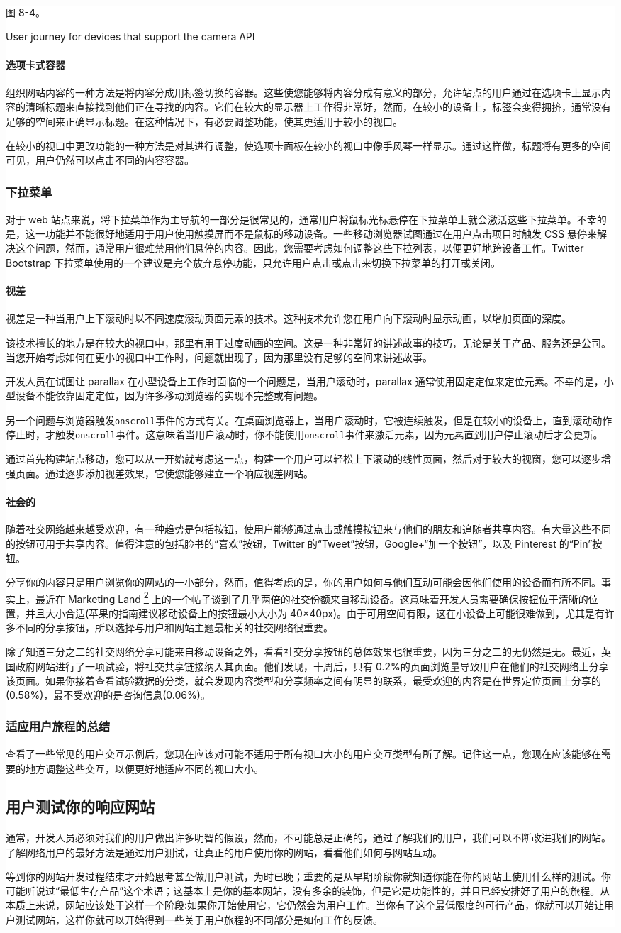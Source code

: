 图 8-4。

User journey for devices that support the camera API

#### 选项卡式容器

组织网站内容的一种方法是将内容分成用标签切换的容器。这些使您能够将内容分成有意义的部分，允许站点的用户通过在选项卡上显示内容的清晰标题来直接找到他们正在寻找的内容。它们在较大的显示器上工作得非常好，然而，在较小的设备上，标签会变得拥挤，通常没有足够的空间来正确显示标题。在这种情况下，有必要调整功能，使其更适用于较小的视口。

在较小的视口中更改功能的一种方法是对其进行调整，使选项卡面板在较小的视口中像手风琴一样显示。通过这样做，标题将有更多的空间可见，用户仍然可以点击不同的内容容器。

### 下拉菜单

对于 web 站点来说，将下拉菜单作为主导航的一部分是很常见的，通常用户将鼠标光标悬停在下拉菜单上就会激活这些下拉菜单。不幸的是，这一功能并不能很好地适用于用户使用触摸屏而不是鼠标的移动设备。一些移动浏览器试图通过在用户点击项目时触发 CSS 悬停来解决这个问题，然而，通常用户很难禁用他们悬停的内容。因此，您需要考虑如何调整这些下拉列表，以便更好地跨设备工作。Twitter Bootstrap 下拉菜单使用的一个建议是完全放弃悬停功能，只允许用户点击或点击来切换下拉菜单的打开或关闭。

#### 视差

视差是一种当用户上下滚动时以不同速度滚动页面元素的技术。这种技术允许您在用户向下滚动时显示动画，以增加页面的深度。

该技术擅长的地方是在较大的视口中，那里有用于过度动画的空间。这是一种非常好的讲述故事的技巧，无论是关于产品、服务还是公司。当您开始考虑如何在更小的视口中工作时，问题就出现了，因为那里没有足够的空间来讲述故事。

开发人员在试图让 parallax 在小型设备上工作时面临的一个问题是，当用户滚动时，parallax 通常使用固定定位来定位元素。不幸的是，小型设备不能依靠固定定位，因为许多移动浏览器的实现不完整或有问题。

另一个问题与浏览器触发`onscroll`事件的方式有关。在桌面浏览器上，当用户滚动时，它被连续触发，但是在较小的设备上，直到滚动动作停止时，才触发`onscroll`事件。这意味着当用户滚动时，你不能使用`onscroll`事件来激活元素，因为元素直到用户停止滚动后才会更新。

通过首先构建站点移动，您可以从一开始就考虑这一点，构建一个用户可以轻松上下滚动的线性页面，然后对于较大的视窗，您可以逐步增强页面。通过逐步添加视差效果，它使您能够建立一个响应视差网站。

#### 社会的

随着社交网络越来越受欢迎，有一种趋势是包括按钮，使用户能够通过点击或触摸按钮来与他们的朋友和追随者共享内容。有大量这些不同的按钮可用于共享内容。值得注意的包括脸书的“喜欢”按钮，Twitter 的“Tweet”按钮，Google+“加一个按钮”，以及 Pinterest 的“Pin”按钮。

分享你的内容只是用户浏览你的网站的一小部分，然而，值得考虑的是，你的用户如何与他们互动可能会因他们使用的设备而有所不同。事实上，最近在 Marketing Land [<sup>2</sup>](#Fn2) 上的一个帖子谈到了几乎两倍的社交份额来自移动设备。这意味着开发人员需要确保按钮位于清晰的位置，并且大小合适(苹果的指南建议移动设备上的按钮最小大小为 40×40px)。由于可用空间有限，这在小设备上可能很难做到，尤其是有许多不同的分享按钮，所以选择与用户和网站主题最相关的社交网络很重要。

除了知道三分之二的社交网络分享可能来自移动设备之外，看看社交分享按钮的总体效果也很重要，因为三分之二的无仍然是无。最近，英国政府网站进行了一项试验，将社交共享链接纳入其页面。他们发现，十周后，只有 0.2%的页面浏览量导致用户在他们的社交网络上分享该页面。如果你接着查看试验数据的分类，就会发现内容类型和分享频率之间有明显的联系，最受欢迎的内容是在世界定位页面上分享的(0.58%)，最不受欢迎的是咨询信息(0.06%)。

### 适应用户旅程的总结

查看了一些常见的用户交互示例后，您现在应该对可能不适用于所有视口大小的用户交互类型有所了解。记住这一点，您现在应该能够在需要的地方调整这些交互，以便更好地适应不同的视口大小。

## 用户测试你的响应网站

通常，开发人员必须对我们的用户做出许多明智的假设，然而，不可能总是正确的，通过了解我们的用户，我们可以不断改进我们的网站。了解网络用户的最好方法是通过用户测试，让真正的用户使用你的网站，看看他们如何与网站互动。

等到你的网站开发过程结束才开始思考甚至做用户测试，为时已晚；重要的是从早期阶段你就知道你能在你的网站上使用什么样的测试。你可能听说过“最低生存产品”这个术语；这基本上是你的基本网站，没有多余的装饰，但是它是功能性的，并且已经安排好了用户的旅程。从本质上来说，网站应该处于这样一个阶段:如果你开始使用它，它仍然会为用户工作。当你有了这个最低限度的可行产品，你就可以开始让用户测试网站，这样你就可以开始得到一些关于用户旅程的不同部分是如何工作的反馈。
